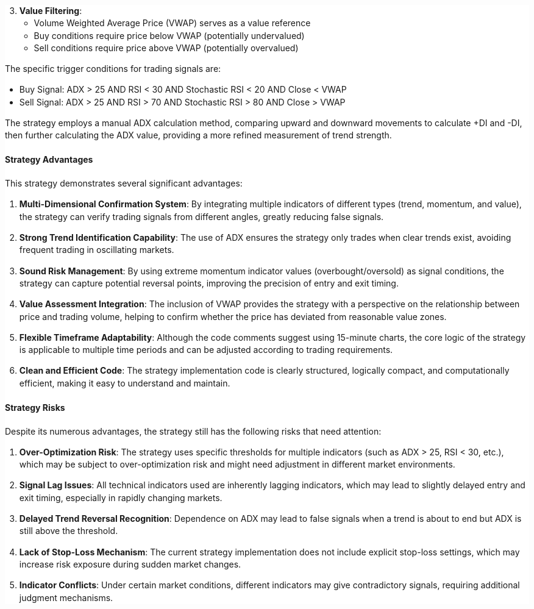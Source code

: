 3. **Value Filtering**:
   - Volume Weighted Average Price (VWAP) serves as a value reference
   - Buy conditions require price below VWAP (potentially undervalued)
   - Sell conditions require price above VWAP (potentially overvalued)

The specific trigger conditions for trading signals are:
- Buy Signal: ADX > 25 AND RSI < 30 AND Stochastic RSI < 20 AND Close < VWAP
- Sell Signal: ADX > 25 AND RSI > 70 AND Stochastic RSI > 80 AND Close > VWAP

The strategy employs a manual ADX calculation method, comparing upward and downward movements to calculate +DI and -DI, then further calculating the ADX value, providing a more refined measurement of trend strength.

#### Strategy Advantages
This strategy demonstrates several significant advantages:

1. **Multi-Dimensional Confirmation System**: By integrating multiple indicators of different types (trend, momentum, and value), the strategy can verify trading signals from different angles, greatly reducing false signals.

2. **Strong Trend Identification Capability**: The use of ADX ensures the strategy only trades when clear trends exist, avoiding frequent trading in oscillating markets.

3. **Sound Risk Management**: By using extreme momentum indicator values (overbought/oversold) as signal conditions, the strategy can capture potential reversal points, improving the precision of entry and exit timing.

4. **Value Assessment Integration**: The inclusion of VWAP provides the strategy with a perspective on the relationship between price and trading volume, helping to confirm whether the price has deviated from reasonable value zones.

5. **Flexible Timeframe Adaptability**: Although the code comments suggest using 15-minute charts, the core logic of the strategy is applicable to multiple time periods and can be adjusted according to trading requirements.

6. **Clean and Efficient Code**: The strategy implementation code is clearly structured, logically compact, and computationally efficient, making it easy to understand and maintain.

#### Strategy Risks
Despite its numerous advantages, the strategy still has the following risks that need attention:

1. **Over-Optimization Risk**: The strategy uses specific thresholds for multiple indicators (such as ADX > 25, RSI < 30, etc.), which may be subject to over-optimization risk and might need adjustment in different market environments.

2. **Signal Lag Issues**: All technical indicators used are inherently lagging indicators, which may lead to slightly delayed entry and exit timing, especially in rapidly changing markets.

3. **Delayed Trend Reversal Recognition**: Dependence on ADX may lead to false signals when a trend is about to end but ADX is still above the threshold.

4. **Lack of Stop-Loss Mechanism**: The current strategy implementation does not include explicit stop-loss settings, which may increase risk exposure during sudden market changes.

5. **Indicator Conflicts**: Under certain market conditions, different indicators may give contradictory signals, requiring additional judgment mechanisms.
